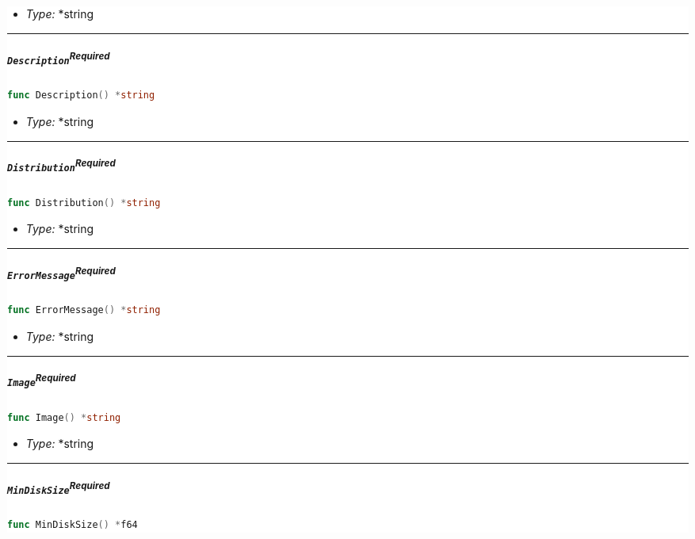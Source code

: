 - *Type:* *string

---

##### `Description`<sup>Required</sup> <a name="Description" id="@cdktf/provider-digitalocean.dataDigitaloceanImage.DataDigitaloceanImage.property.description"></a>

```go
func Description() *string
```

- *Type:* *string

---

##### `Distribution`<sup>Required</sup> <a name="Distribution" id="@cdktf/provider-digitalocean.dataDigitaloceanImage.DataDigitaloceanImage.property.distribution"></a>

```go
func Distribution() *string
```

- *Type:* *string

---

##### `ErrorMessage`<sup>Required</sup> <a name="ErrorMessage" id="@cdktf/provider-digitalocean.dataDigitaloceanImage.DataDigitaloceanImage.property.errorMessage"></a>

```go
func ErrorMessage() *string
```

- *Type:* *string

---

##### `Image`<sup>Required</sup> <a name="Image" id="@cdktf/provider-digitalocean.dataDigitaloceanImage.DataDigitaloceanImage.property.image"></a>

```go
func Image() *string
```

- *Type:* *string

---

##### `MinDiskSize`<sup>Required</sup> <a name="MinDiskSize" id="@cdktf/provider-digitalocean.dataDigitaloceanImage.DataDigitaloceanImage.property.minDiskSize"></a>

```go
func MinDiskSize() *f64
```

